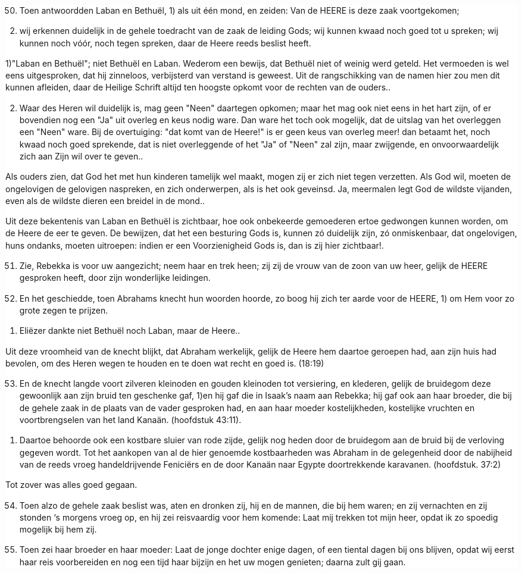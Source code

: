 50. Toen antwoordden Laban en Bethuël, 1) als uit één mond, en zeiden: Van de HEERE is deze zaak voortgekomen;
2) wij erkennen duidelijk in de gehele toedracht van de zaak de leiding Gods; wij kunnen kwaad noch goed tot u spreken; wij kunnen noch vóór, noch tegen spreken, daar de Heere reeds beslist heeft.

1)"Laban en Bethuël";  niet  Bethuël en Laban.  Wederom een bewijs,  dat  Bethuël niet  of weinig werd geteld. Het vermoeden is wel eens uitgesproken, dat hij zinneloos, verbijsterd van  verstand  is  geweest.  Uit  de  rangschikking  van  de  namen  hier  zou  men  dit  kunnen afleiden, daar de Heilige Schrift altijd ten hoogste opkomt voor de rechten van de ouders..

2) Waar des Heren wil duidelijk is, mag geen "Neen" daartegen opkomen; maar het mag ook niet eens in het hart zijn, of er bovendien nog een "Ja" uit overleg en keus nodig ware. Dan ware het  toch ook mogelijk,  dat  de uitslag van het  overleggen een "Neen" ware. Bij de overtuiging: "dat komt van de Heere!" is er geen keus van overleg meer! dan betaamt het, noch kwaad noch goed sprekende, dat is niet overleggende of het "Ja" of "Neen" zal zijn, maar zwijgende, en onvoorwaardelijk zich aan Zijn wil over te geven..

Als ouders zien, dat God het met hun kinderen tamelijk wel maakt, mogen zij er zich niet tegen  verzetten.  Als  God  wil,  moeten  de  ongelovigen  de  gelovigen  naspreken,  en  zich onderwerpen, als is het ook geveinsd. Ja, meermalen legt God de wildste vijanden, even als de wildste dieren een breidel in de mond..

Uit deze bekentenis van Laban en Bethuël is zichtbaar, hoe ook onbekeerde gemoederen ertoe gedwongen kunnen worden, om de Heere de eer te geven. De bewijzen, dat het een besturing Gods is, kunnen zó duidelijk zijn, zó onmiskenbaar, dat ongelovigen, huns ondanks, moeten uitroepen: indien er een Voorzienigheid Gods is, dan is zij hier zichtbaar!.

51. Zie, Rebekka is voor uw aangezicht; neem haar en trek heen; zij zij de vrouw van de zoon van uw heer, gelijk de HEERE gesproken heeft, door zijn wonderlijke leidingen.

52. En het geschiedde, toen Abrahams knecht hun woorden hoorde, zo boog hij zich ter aarde voor de HEERE, 1) om Hem voor zo grote zegen te prijzen.

1) Eliëzer dankte niet Bethuël noch Laban, maar de Heere..

Uit deze vroomheid van de knecht blijkt, dat Abraham werkelijk, gelijk de Heere hem daartoe geroepen had, aan zijn huis had bevolen, om des Heren wegen te houden en te doen wat recht en goed is. (18:19)

53. En de knecht  langde voort  zilveren kleinoden en gouden kleinoden tot  versiering, en klederen, gelijk de bruidegom deze gewoonlijk aan zijn bruid ten geschenke gaf, 1)en hij gaf die in Isaak’s naam aan Rebekka; hij gaf ook aan haar broeder, die bij de gehele zaak in de plaats van de vader gesproken had, en aan haar moeder kostelijkheden, kostelijke vruchten en voortbrengselen van het land Kanaän. (hoofdstuk 43:11).

1)  Daartoe  behoorde  ook  een  kostbare  sluier  van  rode  zijde,  gelijk  nog  heden  door  de bruidegom aan de bruid bij de verloving gegeven wordt. Tot het aankopen van al de hier genoemde kostbaarheden was Abraham in de gelegenheid door de nabijheid van de reeds vroeg handeldrijvende Feniciërs en de door Kanaän naar Egypte doortrekkende karavanen. (hoofdstuk. 37:2)

Tot zover was alles goed gegaan.

54. Toen alzo de gehele zaak beslist was, aten en dronken zij, hij en de mannen, die bij hem waren; en zij vernachten en zij stonden ‘s morgens vroeg op, en hij zei reisvaardig voor hem komende: Laat mij trekken tot mijn heer, opdat ik zo spoedig mogelijk bij hem zij.

55. Toen zei haar broeder en haar moeder: Laat de jonge dochter enige dagen, of een tiental dagen bij ons blijven, opdat wij eerst haar reis voorbereiden en nog een tijd haar bijzijn en het uw mogen genieten; daarna zult gij gaan.
